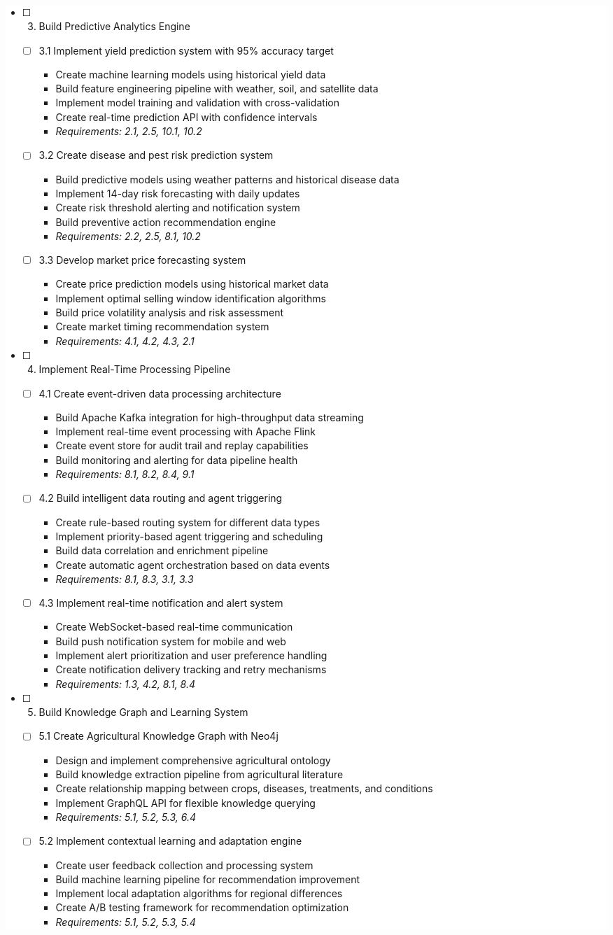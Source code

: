 - [ ] 3. Build Predictive Analytics Engine
  - [ ] 3.1 Implement yield prediction system with 95% accuracy target
    - Create machine learning models using historical yield data
    - Build feature engineering pipeline with weather, soil, and satellite data
    - Implement model training and validation with cross-validation
    - Create real-time prediction API with confidence intervals
    - _Requirements: 2.1, 2.5, 10.1, 10.2_

  - [ ] 3.2 Create disease and pest risk prediction system
    - Build predictive models using weather patterns and historical disease data
    - Implement 14-day risk forecasting with daily updates
    - Create risk threshold alerting and notification system
    - Build preventive action recommendation engine
    - _Requirements: 2.2, 2.5, 8.1, 10.2_

  - [ ] 3.3 Develop market price forecasting system
    - Create price prediction models using historical market data
    - Implement optimal selling window identification algorithms
    - Build price volatility analysis and risk assessment
    - Create market timing recommendation system
    - _Requirements: 4.1, 4.2, 4.3, 2.1_

- [ ] 4. Implement Real-Time Processing Pipeline
  - [ ] 4.1 Create event-driven data processing architecture
    - Build Apache Kafka integration for high-throughput data streaming
    - Implement real-time event processing with Apache Flink
    - Create event store for audit trail and replay capabilities
    - Build monitoring and alerting for data pipeline health
    - _Requirements: 8.1, 8.2, 8.4, 9.1_

  - [ ] 4.2 Build intelligent data routing and agent triggering
    - Create rule-based routing system for different data types
    - Implement priority-based agent triggering and scheduling
    - Build data correlation and enrichment pipeline
    - Create automatic agent orchestration based on data events
    - _Requirements: 8.1, 8.3, 3.1, 3.3_

  - [ ] 4.3 Implement real-time notification and alert system
    - Create WebSocket-based real-time communication
    - Build push notification system for mobile and web
    - Implement alert prioritization and user preference handling
    - Create notification delivery tracking and retry mechanisms
    - _Requirements: 1.3, 4.2, 8.1, 8.4_

- [ ] 5. Build Knowledge Graph and Learning System
  - [ ] 5.1 Create Agricultural Knowledge Graph with Neo4j
    - Design and implement comprehensive agricultural ontology
    - Build knowledge extraction pipeline from agricultural literature
    - Create relationship mapping between crops, diseases, treatments, and conditions
    - Implement GraphQL API for flexible knowledge querying
    - _Requirements: 5.1, 5.2, 5.3, 6.4_

  - [ ] 5.2 Implement contextual learning and adaptation engine
    - Create user feedback collection and processing system
    - Build machine learning pipeline for recommendation improvement
    - Implement local adaptation algorithms for regional differences
    - Create A/B testing framework for recommendation optimization
    - _Requirements: 5.1, 5.2, 5.3, 5.4_

